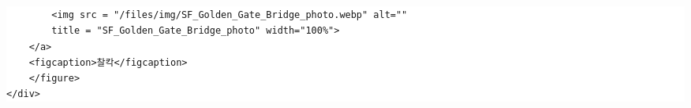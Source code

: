             <img src = "/files/img/SF_Golden_Gate_Bridge_photo.webp" alt=""
            title = "SF_Golden_Gate_Bridge_photo" width="100%">
        </a>
        <figcaption>찰칵</figcaption>
        </figure>
    </div>
</div>
